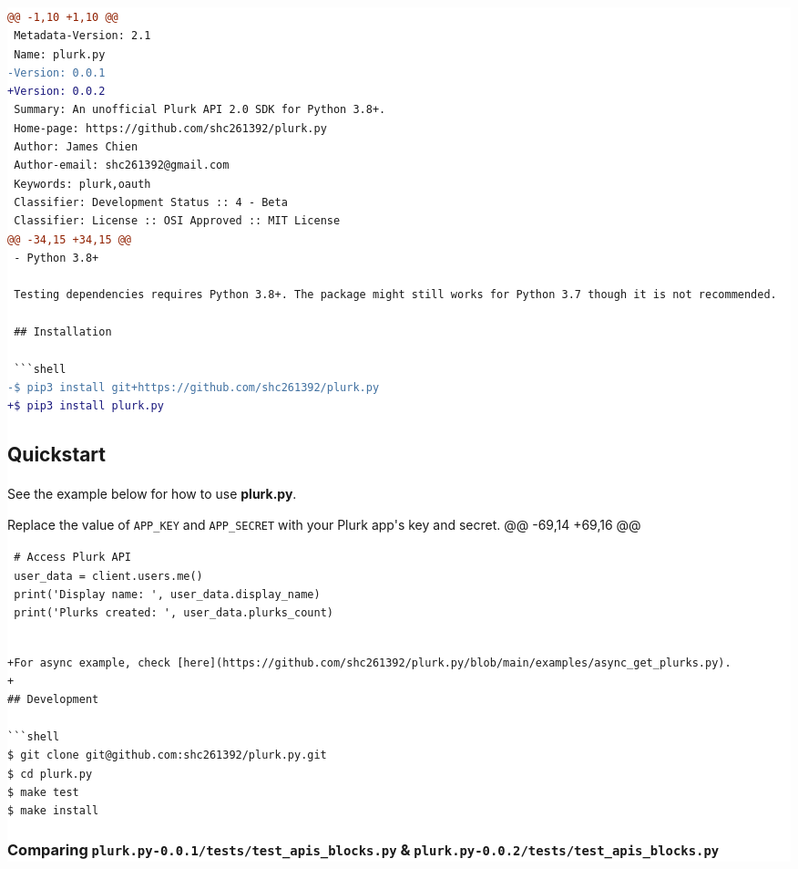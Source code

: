 ```diff
@@ -1,10 +1,10 @@
 Metadata-Version: 2.1
 Name: plurk.py
-Version: 0.0.1
+Version: 0.0.2
 Summary: An unofficial Plurk API 2.0 SDK for Python 3.8+.
 Home-page: https://github.com/shc261392/plurk.py
 Author: James Chien
 Author-email: shc261392@gmail.com
 Keywords: plurk,oauth
 Classifier: Development Status :: 4 - Beta
 Classifier: License :: OSI Approved :: MIT License
@@ -34,15 +34,15 @@
 - Python 3.8+
 
 Testing dependencies requires Python 3.8+. The package might still works for Python 3.7 though it is not recommended.
 
 ## Installation
 
 ```shell
-$ pip3 install git+https://github.com/shc261392/plurk.py
+$ pip3 install plurk.py
 ```
 
 ## Quickstart
 
 See the example below for how to use **plurk.py**.
 
 Replace the value of `APP_KEY` and `APP_SECRET` with your Plurk app's key and secret.
@@ -69,14 +69,16 @@
 
     # Access Plurk API
     user_data = client.users.me()
     print('Display name: ', user_data.display_name)
     print('Plurks created: ', user_data.plurks_count)
 ```
 
+For async example, check [here](https://github.com/shc261392/plurk.py/blob/main/examples/async_get_plurks.py).
+
 ## Development
 
 ```shell
 $ git clone git@github.com:shc261392/plurk.py.git
 $ cd plurk.py
 $ make test
 $ make install
```

### Comparing `plurk.py-0.0.1/tests/test_apis_blocks.py` & `plurk.py-0.0.2/tests/test_apis_blocks.py`
